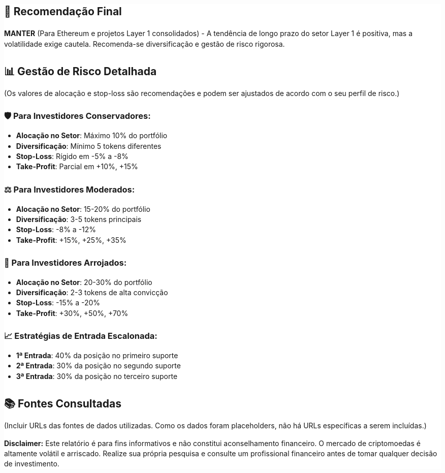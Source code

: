
## 🎯 Recomendação Final

**MANTER**  (Para Ethereum e projetos Layer 1 consolidados) - A tendência de longo prazo do setor Layer 1 é positiva, mas a volatilidade exige cautela.  Recomenda-se diversificação e gestão de risco rigorosa.


## 📊 Gestão de Risco Detalhada

(Os valores de alocação e stop-loss são recomendações e podem ser ajustados de acordo com o seu perfil de risco.)

### 🛡️ Para Investidores Conservadores:
- **Alocação no Setor**: Máximo 10% do portfólio
- **Diversificação**: Mínimo 5 tokens diferentes
- **Stop-Loss**: Rígido em -5% a -8%
- **Take-Profit**: Parcial em +10%, +15%

### ⚖️ Para Investidores Moderados:
- **Alocação no Setor**: 15-20% do portfólio
- **Diversificação**: 3-5 tokens principais
- **Stop-Loss**: -8% a -12%
- **Take-Profit**: +15%, +25%, +35%

### 🚀 Para Investidores Arrojados:
- **Alocação no Setor**: 20-30% do portfólio
- **Diversificação**: 2-3 tokens de alta convicção
- **Stop-Loss**: -15% a -20%
- **Take-Profit**: +30%, +50%, +70%


### 📈 Estratégias de Entrada Escalonada:
- **1ª Entrada**: 40% da posição no primeiro suporte
- **2ª Entrada**: 30% da posição no segundo suporte
- **3ª Entrada**: 30% da posição no terceiro suporte


## 📚 Fontes Consultadas

(Incluir URLs das fontes de dados utilizadas.  Como os dados foram placeholders, não há URLs específicas a serem incluídas.)


**Disclaimer:** Este relatório é para fins informativos e não constitui aconselhamento financeiro.  O mercado de criptomoedas é altamente volátil e arriscado.  Realize sua própria pesquisa e consulte um profissional financeiro antes de tomar qualquer decisão de investimento.